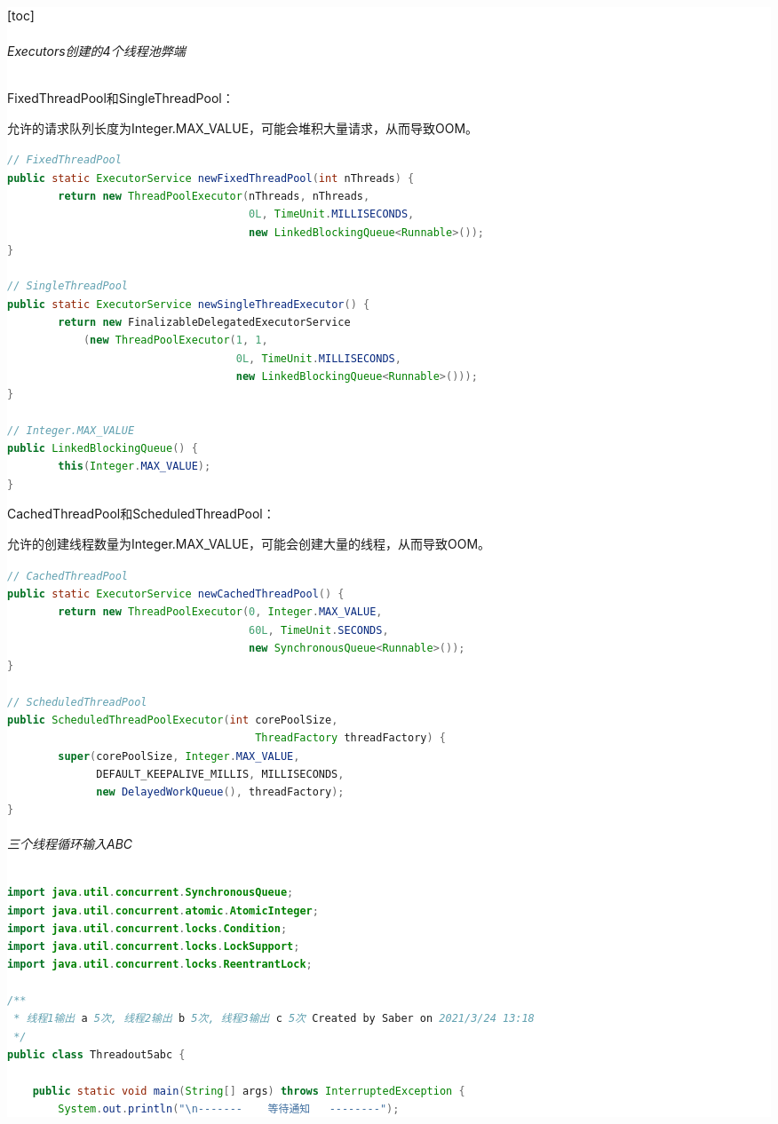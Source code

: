 [toc]

###### Executors创建的4个线程池弊端

FixedThreadPool和SingleThreadPool：

允许的请求队列长度为Integer.MAX_VALUE，可能会堆积大量请求，从而导致OOM。

```java
// FixedThreadPool
public static ExecutorService newFixedThreadPool(int nThreads) {
        return new ThreadPoolExecutor(nThreads, nThreads,
                                      0L, TimeUnit.MILLISECONDS,
                                      new LinkedBlockingQueue<Runnable>());
}

// SingleThreadPool
public static ExecutorService newSingleThreadExecutor() {
        return new FinalizableDelegatedExecutorService
            (new ThreadPoolExecutor(1, 1,
                                    0L, TimeUnit.MILLISECONDS,
                                    new LinkedBlockingQueue<Runnable>()));
}

// Integer.MAX_VALUE
public LinkedBlockingQueue() {
        this(Integer.MAX_VALUE);
}
```

CachedThreadPool和ScheduledThreadPool：

允许的创建线程数量为Integer.MAX_VALUE，可能会创建大量的线程，从而导致OOM。

```java
// CachedThreadPool
public static ExecutorService newCachedThreadPool() {
        return new ThreadPoolExecutor(0, Integer.MAX_VALUE,
                                      60L, TimeUnit.SECONDS,
                                      new SynchronousQueue<Runnable>());
}

// ScheduledThreadPool
public ScheduledThreadPoolExecutor(int corePoolSize,
                                       ThreadFactory threadFactory) {
        super(corePoolSize, Integer.MAX_VALUE,
              DEFAULT_KEEPALIVE_MILLIS, MILLISECONDS,
              new DelayedWorkQueue(), threadFactory);
}
```



###### 三个线程循环输入ABC

```java
import java.util.concurrent.SynchronousQueue;
import java.util.concurrent.atomic.AtomicInteger;
import java.util.concurrent.locks.Condition;
import java.util.concurrent.locks.LockSupport;
import java.util.concurrent.locks.ReentrantLock;

/**
 * 线程1输出 a 5次, 线程2输出 b 5次, 线程3输出 c 5次 Created by Saber on 2021/3/24 13:18
 */
public class Threadout5abc {

    public static void main(String[] args) throws InterruptedException {
        System.out.println("\n-------	 等待通知	--------");
```